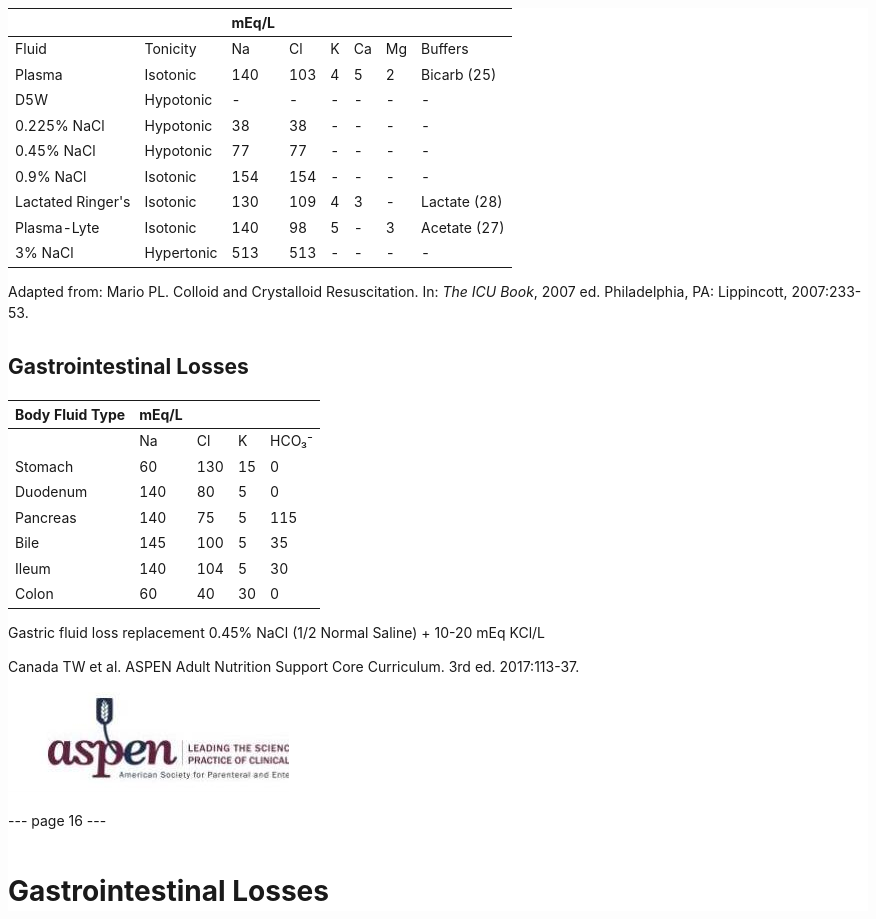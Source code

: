 |   |  | mEq/L |  |  |  |  |   |
| --- | --- | --- | --- | --- | --- | --- | --- |
|  Fluid | Tonicity | Na | Cl | K | Ca | Mg | Buffers  |
|  Plasma | Isotonic | 140 | 103 | 4 | 5 | 2 | Bicarb (25)  |
|  D5W | Hypotonic | - | - | - | - | - | -  |
|  0.225% NaCl | Hypotonic | 38 | 38 | - | - | - | -  |
|  0.45% NaCl | Hypotonic | 77 | 77 | - | - | - | -  |
|  0.9% NaCl | Isotonic | 154 | 154 | - | - | - | -  |
|  Lactated Ringer's | Isotonic | 130 | 109 | 4 | 3 | - | Lactate (28)  |
|  Plasma-Lyte | Isotonic | 140 | 98 | 5 | - | 3 | Acetate (27)  |
|  3% NaCl | Hypertonic | 513 | 513 | - | - | - | -  |

Adapted from: Mario PL. Colloid and Crystalloid Resuscitation. In: *The ICU Book*, 2007 ed. Philadelphia, PA: Lippincott, 2007:233-53.

## Gastrointestinal Losses

|  Body Fluid Type | mEq/L |  |  |   |
| --- | --- | --- | --- | --- |
|   | Na | Cl | K | HCO₃⁻  |
|  Stomach | 60 | 130 | 15 | 0  |
|  Duodenum | 140 | 80 | 5 | 0  |
|  Pancreas | 140 | 75 | 5 | 115  |
|  Bile | 145 | 100 | 5 | 35  |
|  Ileum | 140 | 104 | 5 | 30  |
|  Colon | 60 | 40 | 30 | 0  |

Gastric fluid loss replacement 0.45% NaCl (1/2 Normal Saline) + 10-20 mEq KCl/L

Canada TW et al. ASPEN Adult Nutrition Support Core Curriculum. 3rd ed. 2017:113-37.

![img-12.jpeg](images/db4d3f2ff8c12c9d.png)

--- page 16 ---

# Gastrointestinal Losses
